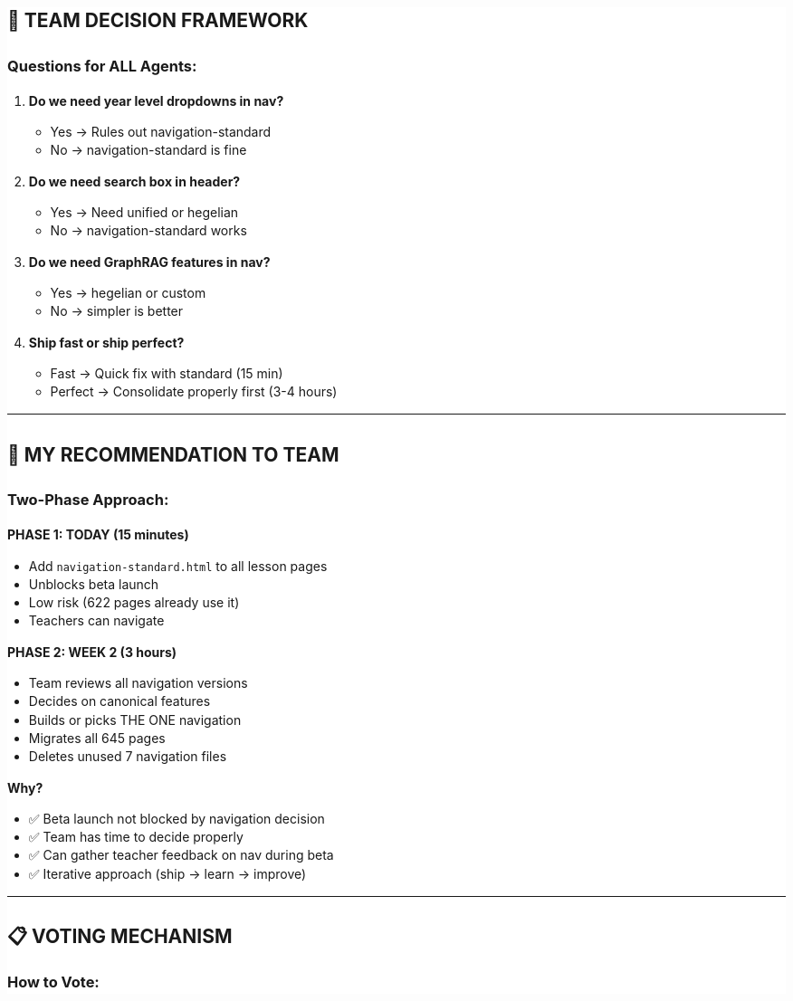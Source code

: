 
## 🎯 TEAM DECISION FRAMEWORK

### **Questions for ALL Agents:**

1. **Do we need year level dropdowns in nav?**
   - Yes → Rules out navigation-standard
   - No → navigation-standard is fine

2. **Do we need search box in header?**
   - Yes → Need unified or hegelian
   - No → navigation-standard works

3. **Do we need GraphRAG features in nav?**
   - Yes → hegelian or custom
   - No → simpler is better

4. **Ship fast or ship perfect?**
   - Fast → Quick fix with standard (15 min)
   - Perfect → Consolidate properly first (3-4 hours)

---

## 🚀 MY RECOMMENDATION TO TEAM

### **Two-Phase Approach:**

**PHASE 1: TODAY (15 minutes)**
- Add `navigation-standard.html` to all lesson pages
- Unblocks beta launch
- Low risk (622 pages already use it)
- Teachers can navigate

**PHASE 2: WEEK 2 (3 hours)**
- Team reviews all navigation versions
- Decides on canonical features
- Builds or picks THE ONE navigation
- Migrates all 645 pages
- Deletes unused 7 navigation files

**Why?**
- ✅ Beta launch not blocked by navigation decision
- ✅ Team has time to decide properly
- ✅ Can gather teacher feedback on nav during beta
- ✅ Iterative approach (ship → learn → improve)

---

## 📋 VOTING MECHANISM

### **How to Vote:**
